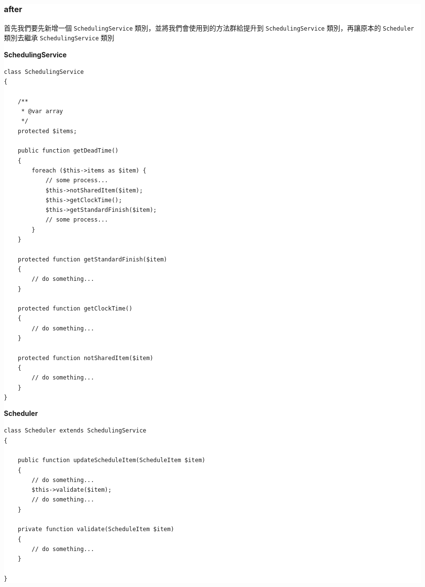 ### after

首先我們要先新增一個 ```SchedulingService``` 類別，並將我們會使用到的方法群給提升到 ```SchedulingService``` 類別，再讓原本的 ```Scheduler``` 類別去繼承 ```SchedulingService``` 類別

**SchedulingService**
```php=
class SchedulingService
{

    /**
     * @var array
     */
    protected $items;

    public function getDeadTime()
    {
        foreach ($this->items as $item) {
            // some process...
            $this->notSharedItem($item);
            $this->getClockTime();
            $this->getStandardFinish($item);
            // some process...
        }
    }

    protected function getStandardFinish($item)
    {
        // do something...
    }

    protected function getClockTime()
    {
        // do something...
    }

    protected function notSharedItem($item)
    {
        // do something...
    }
}
```

**Scheduler**
```php=
class Scheduler extends SchedulingService
{

    public function updateScheduleItem(ScheduleItem $item)
    {
        // do something...
        $this->validate($item);
        // do something...
    }

    private function validate(ScheduleItem $item)
    {
        // do something...
    }

}
```
